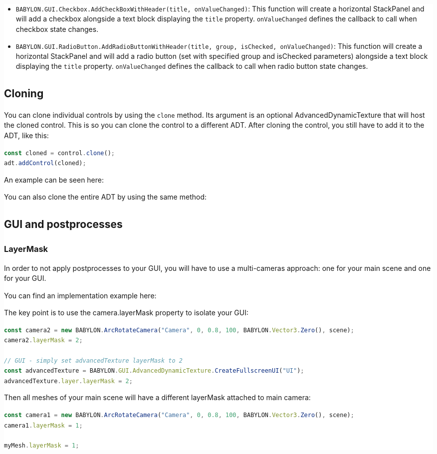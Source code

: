 - `BABYLON.GUI.Checkbox.AddCheckBoxWithHeader(title, onValueChanged)`: This function will create a horizontal StackPanel and will add a checkbox alongside a text block displaying the `title` property. `onValueChanged` defines the callback to call when checkbox state changes.

- `BABYLON.GUI.RadioButton.AddRadioButtonWithHeader(title, group, isChecked, onValueChanged)`: This function will create a horizontal StackPanel and will add a radio button (set with specified group and isChecked parameters) alongside a text block displaying the `title` property. `onValueChanged` defines the callback to call when radio button state changes.

## Cloning

You can clone individual controls by using the `clone` method. Its argument is an optional AdvancedDynamicTexture that will host the cloned control. This is so you can clone the control to a different ADT. After cloning the control, you still have to add it to the ADT, like this:

```javascript
const cloned = control.clone();
adt.addControl(cloned);
```

An example can be seen here: <Playground id="#1W1JS5" title="Cloning a control" description="Playground showing how to clone a control"/>

You can also clone the entire ADT by using the same method: <Playground id="#XCPP9Y#18083" title="Cloning the entire ADT" description="Playground showing how to clone an ADT"/>

## GUI and postprocesses

### LayerMask

In order to not apply postprocesses to your GUI, you will have to use a multi-cameras approach: one for your main scene and one for your GUI.

You can find an implementation example here: <Playground id="#U9AC0N#58" title="LayerMask Example" description="Simple example showing how to add a LayerMask control to your scene." image="/img/playgroundsAndNMEs/divingDeeperBabylonGUI48.jpg"/>

The key point is to use the camera.layerMask property to isolate your GUI:

```javascript
const camera2 = new BABYLON.ArcRotateCamera("Camera", 0, 0.8, 100, BABYLON.Vector3.Zero(), scene);
camera2.layerMask = 2;

// GUI - simply set advancedTexture layerMask to 2
const advancedTexture = BABYLON.GUI.AdvancedDynamicTexture.CreateFullscreenUI("UI");
advancedTexture.layer.layerMask = 2;
```

Then all meshes of your main scene will have a different layerMask attached to main camera:

```javascript
const camera1 = new BABYLON.ArcRotateCamera("Camera", 0, 0.8, 100, BABYLON.Vector3.Zero(), scene);
camera1.layerMask = 1;

myMesh.layerMask = 1;
```
